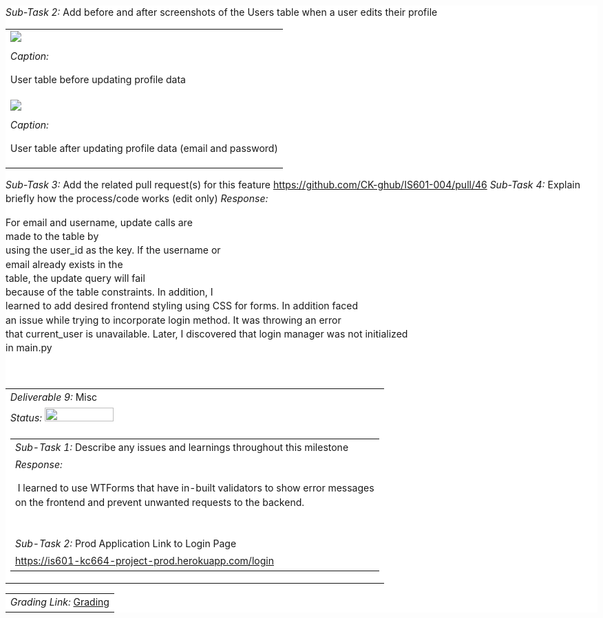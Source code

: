 </td></tr>
</table></td></tr>
<tr><td> <em>Sub-Task 2: </em> Add before and after screenshots of the Users table when a user edits their profile</td></tr>
<tr><td><table><tr><td><img width="768px" src="https://user-images.githubusercontent.com/69519007/232695362-d4df30c0-4318-4afa-9277-fa84c612b9ef.png"/></td></tr>
<tr><td> <em>Caption:</em> <p>User table before updating profile data<br></p>
</td></tr>
<tr><td><img width="768px" src="https://user-images.githubusercontent.com/69519007/232695660-f869b5f3-789c-4ad5-b61a-7f6971fcc162.png"/></td></tr>
<tr><td> <em>Caption:</em> <p>User table after updating profile data (email and password)<br></p>
</td></tr>
</table></td></tr>
<tr><td> <em>Sub-Task 3: </em> Add the related pull request(s) for this feature</td></tr>
<tr><td> <a rel="noreferrer noopener" target="_blank" href="https://github.com/CK-ghub/IS601-004/pull/46">https://github.com/CK-ghub/IS601-004/pull/46</a> </td></tr>
<tr><td> <em>Sub-Task 4: </em> Explain briefly how the process/code works (edit only)</td></tr>
<tr><td> <em>Response:</em> <p class="MsoNormal"><span lang="EN-IN">For email and username, update calls are<br>made to the table by<br>using&nbsp;</span>the user_id as the key. If the username or<br>email already exists in the<br>table, the update query will fail<br>because of the table constraints. In addition, I<br>learned to add desired frontend styling using CSS for forms. In addition faced<br>an issue while trying to incorporate login method. It was throwing an error<br>that current_user is unavailable. Later, I discovered that login manager was not initialized<br>in main.py</p><br></td></tr>
</table></td></tr>
<table><tr><td> <em>Deliverable 9: </em> Misc </td></tr><tr><td><em>Status: </em> <img width="100" height="20" src="https://user-images.githubusercontent.com/54863474/211707773-e6aef7cb-d5b2-4053-bbb1-b09fc609041e.png"></td></tr>
<tr><td><table><tr><td> <em>Sub-Task 1: </em> Describe any issues and learnings throughout this milestone</td></tr>
<tr><td> <em>Response:</em> <p>&nbsp;I learned to use WTForms that have in-built validators to show error messages<br>on the frontend and prevent unwanted requests to the backend.<br></p><br></td></tr>
<tr><td> <em>Sub-Task 2: </em> Prod Application Link to Login Page</td></tr>
<tr><td> <a rel="noreferrer noopener" target="_blank" href="https://is601-kc664-project-prod.herokuapp.com/login">https://is601-kc664-project-prod.herokuapp.com/login</a> </td></tr>
</table></td></tr>
<table><tr><td><em>Grading Link: </em><a rel="noreferrer noopener" href="https://learn.ethereallab.app/homework/IS601-004-S23/is601-milestone1-deliverable/grade/kc664" target="_blank">Grading</a></td></tr></table>